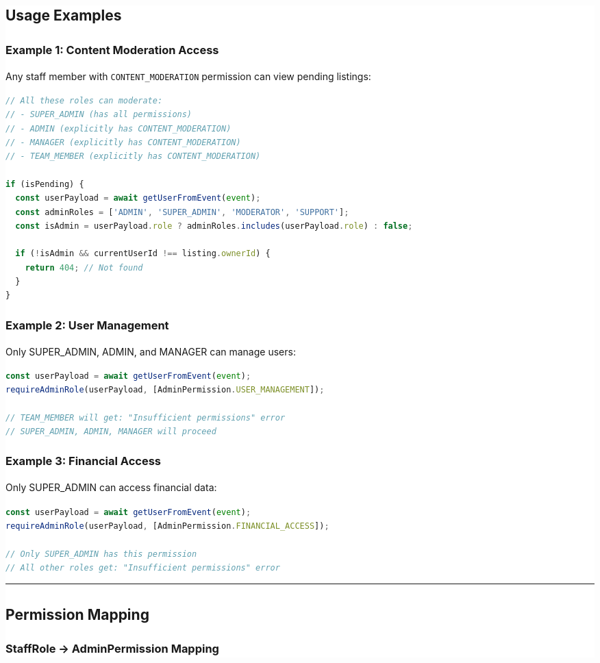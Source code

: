 
## Usage Examples

### Example 1: Content Moderation Access
Any staff member with `CONTENT_MODERATION` permission can view pending listings:

```typescript
// All these roles can moderate:
// - SUPER_ADMIN (has all permissions)
// - ADMIN (explicitly has CONTENT_MODERATION)
// - MANAGER (explicitly has CONTENT_MODERATION)
// - TEAM_MEMBER (explicitly has CONTENT_MODERATION)

if (isPending) {
  const userPayload = await getUserFromEvent(event);
  const adminRoles = ['ADMIN', 'SUPER_ADMIN', 'MODERATOR', 'SUPPORT'];
  const isAdmin = userPayload.role ? adminRoles.includes(userPayload.role) : false;
  
  if (!isAdmin && currentUserId !== listing.ownerId) {
    return 404; // Not found
  }
}
```

### Example 2: User Management
Only SUPER_ADMIN, ADMIN, and MANAGER can manage users:

```typescript
const userPayload = await getUserFromEvent(event);
requireAdminRole(userPayload, [AdminPermission.USER_MANAGEMENT]);

// TEAM_MEMBER will get: "Insufficient permissions" error
// SUPER_ADMIN, ADMIN, MANAGER will proceed
```

### Example 3: Financial Access
Only SUPER_ADMIN can access financial data:

```typescript
const userPayload = await getUserFromEvent(event);
requireAdminRole(userPayload, [AdminPermission.FINANCIAL_ACCESS]);

// Only SUPER_ADMIN has this permission
// All other roles get: "Insufficient permissions" error
```

---

## Permission Mapping

### StaffRole → AdminPermission Mapping


  [StaffRole.SUPER_ADMIN]: 4,
  [StaffRole.ADMIN]: 3,
  [StaffRole.MANAGER]: 2,
  [StaffRole.TEAM_MEMBER]: 1
  [StaffRole.SUPER_ADMIN]: [
  [StaffRole.ADMIN]: [
  [StaffRole.MANAGER]: [
  [StaffRole.TEAM_MEMBER]: [
